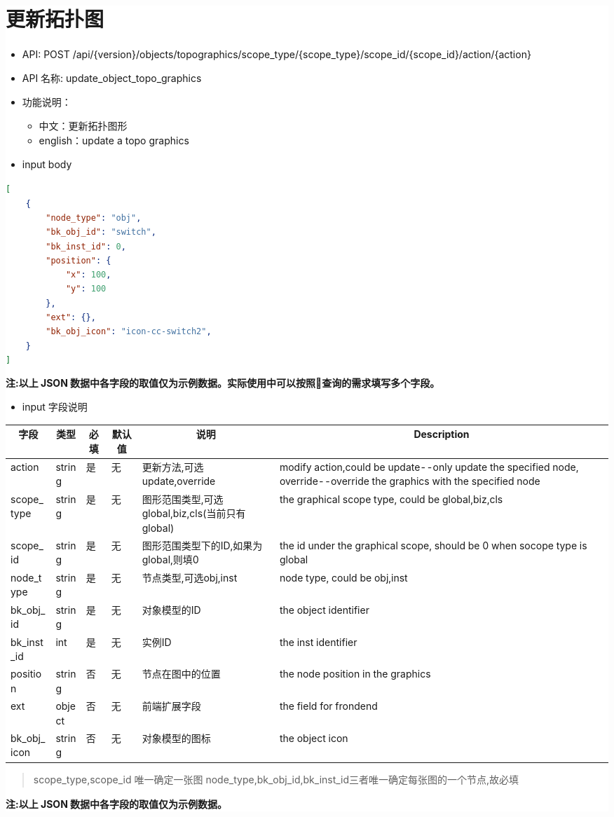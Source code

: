 #  更新拓扑图

- API: POST  /api/{version}/objects/topographics/scope_type/{scope_type}/scope_id/{scope_id}/action/{action}
- API 名称: update_object_topo_graphics
- 功能说明：
    - 中文：更新拓扑图形
    - english：update a topo graphics

- input body

``` json
[
    {
        "node_type": "obj",
        "bk_obj_id": "switch",
        "bk_inst_id": 0,
        "position": {
            "x": 100,
            "y": 100
        },
        "ext": {},
        "bk_obj_icon": "icon-cc-switch2",
    }
]
```

**注:以上 JSON 数据中各字段的取值仅为示例数据。实际使用中可以按照查询的需求填写多个字段。**

- input 字段说明

| 字段        | 类型   | 必填 | 默认值 | 说明                                            | Description                                                                                                            |
| ----------- | ------ | ---- | ------ | ----------------------------------------------- | ---------------------------------------------------------------------------------------------------------------------- |
| action      | string | 是   | 无     | 更新方法,可选update,override                    | modify action,could be update--only update the specified node, override--override the graphics with the specified node |
| scope_type  | string | 是   | 无     | 图形范围类型,可选global,biz,cls(当前只有global) | the graphical scope type, could be global,biz,cls                                                                      |
| scope_id    | string | 是   | 无     | 图形范围类型下的ID,如果为global,则填0           | the id under the graphical scope, should be 0 when socope type is global                                               |
| node_type   | string | 是   | 无     | 节点类型,可选obj,inst                           | node type, could be obj,inst                                                                                           |
| bk_obj_id   | string | 是   | 无     | 对象模型的ID                                    | the object identifier                                                                                                  |
| bk_inst_id  | int    | 是   | 无     | 实例ID                                          | the inst identifier                                                                                                    |
| position    | string | 否   | 无     | 节点在图中的位置                                | the node position in the graphics                                                                                      |
| ext         | object | 否   | 无     | 前端扩展字段                                    | the field for frondend                                                                                                 |
| bk_obj_icon | string | 否   | 无     | 对象模型的图标                                  | the object icon                                                                                                        |

> scope_type,scope_id 唯一确定一张图
> node_type,bk_obj_id,bk_inst_id三者唯一确定每张图的一个节点,故必填

**注:以上 JSON 数据中各字段的取值仅为示例数据。**
